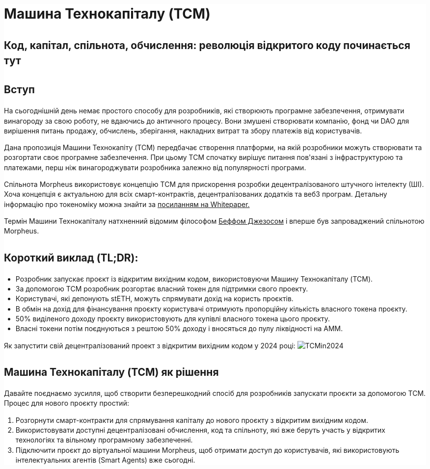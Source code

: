 # Машина Технокапіталу (TCM)
## Код, капітал, спільнота, обчислення: революція відкритого коду починається тут

## Вступ
На сьогоднішній день немає простого способу для розробників, які створюють програмне забезпечення, отримувати винагороду за свою роботу, не вдаючись до античного процесу. Вони змушені створювати компанію, фонд чи DAO для вирішення питань продажу, обчислень, зберігання, накладних витрат та збору платежів від користувачів.

Дана пропозиція Машини Технокапіту (TCM) передбачає створення платформи, на якій розробники можуть створювати та розгортати своє програмне забезпечення. При цьому TCM спочатку вирішує питання пов'язані з інфраструктурою та платежами, перш ніж винагороджувати розробника залежно від популярності програми.

Спільнота Morpheus використовує концепцію TCM для прискорення розробки децентралізованого штучного інтелекту (ШІ). Хоча концепція є актуальною для всіх смарт-контрактів, децентралізованих додатків та веб3 програм. Детальну інформацію про токеноміку можна знайти за [посиланням на Whitepaper.](https://github.com/MorpheusAIs/Morpheus/blob/main/Whitepaper-International/WhitePaper%20Ukrainian.md)

Термін Машини Технокапіталу натхненний відомим філософом [Беффом Джезосом](https://twitter.com/BasedBeffJezos) і вперше був запроваджений спільнотою Morpheus.


## Короткий виклад (TL;DR):
- Розробник запускає проєкт із відкритим вихідним кодом, використовуючи Машину Технокапіталу (TCM).
- За допомогою TCM розробник розгортає власний токен для підтримки свого проекту.
- Користувачі, які депонують stETH, можуть спрямувати дохід на користь проєктів.
- В обмін на дохід для фінансування проєкту користувачі отримують пропорційну кількість власного токена проєкту.
- 50% виділеного доходу проєкту використовують для купівлі власного токена цього проєкту.
- Власні токени потім поєднуються з рештою 50% доходу і вносяться до пулу ліквідності на AMM.

Як запустити свій децентралізований проект з відкритим вихідним кодом у 2024 році:
![TCMin2024](https://github.com/MorpheusAIs/Morpheus/blob/main/Asset/WhitePaper%20Graphics/Ukrainian/UA%20meme%20for%20TCM.jpg)


## Машина Технокапіталу (TCM) як рішення
Давайте поєднаємо зусилля, щоб створити безперешкодний спосіб для розробників запускати проєкти за допомогою TCM.
Процес для нового проєкту простий:
1. Розгорнути смарт-контракти для спрямування капіталу до нового проєкту з відкритим вихідним кодом.
2. Використовувати доступні децентралізовані обчислення, код та спільноту, які вже беруть участь у відкритих технологіях та вільному програмному забезпеченні.
3. Підключити проєкт до віртуальної машини Morpheus, щоб отримати доступ до користувачів, які використовують інтелектуальних агентів (Smart Agents) вже сьогодні.

